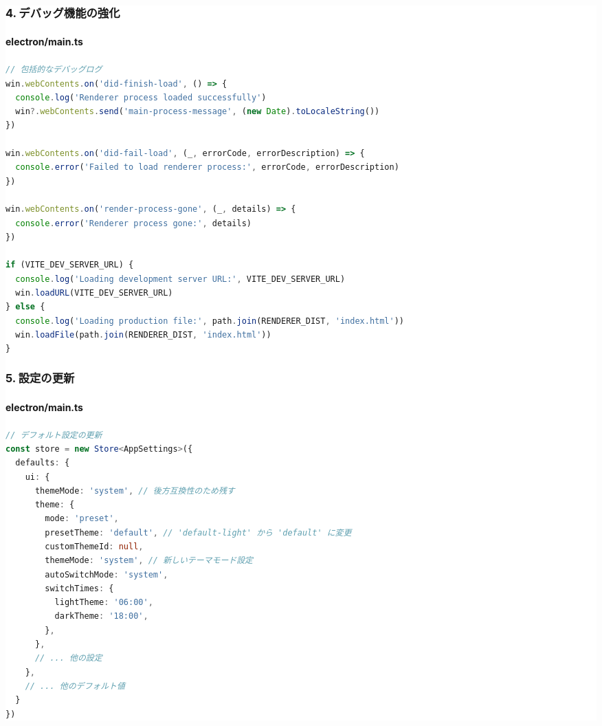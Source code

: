 ### 4. デバッグ機能の強化

#### electron/main.ts
```typescript
// 包括的なデバッグログ
win.webContents.on('did-finish-load', () => {
  console.log('Renderer process loaded successfully')
  win?.webContents.send('main-process-message', (new Date).toLocaleString())
})

win.webContents.on('did-fail-load', (_, errorCode, errorDescription) => {
  console.error('Failed to load renderer process:', errorCode, errorDescription)
})

win.webContents.on('render-process-gone', (_, details) => {
  console.error('Renderer process gone:', details)
})

if (VITE_DEV_SERVER_URL) {
  console.log('Loading development server URL:', VITE_DEV_SERVER_URL)
  win.loadURL(VITE_DEV_SERVER_URL)
} else {
  console.log('Loading production file:', path.join(RENDERER_DIST, 'index.html'))
  win.loadFile(path.join(RENDERER_DIST, 'index.html'))
}
```

### 5. 設定の更新

#### electron/main.ts
```typescript
// デフォルト設定の更新
const store = new Store<AppSettings>({
  defaults: {
    ui: {
      themeMode: 'system', // 後方互換性のため残す
      theme: {
        mode: 'preset',
        presetTheme: 'default', // 'default-light' から 'default' に変更
        customThemeId: null,
        themeMode: 'system', // 新しいテーマモード設定
        autoSwitchMode: 'system',
        switchTimes: {
          lightTheme: '06:00',
          darkTheme: '18:00',
        },
      },
      // ... 他の設定
    },
    // ... 他のデフォルト値
  }
})
```
